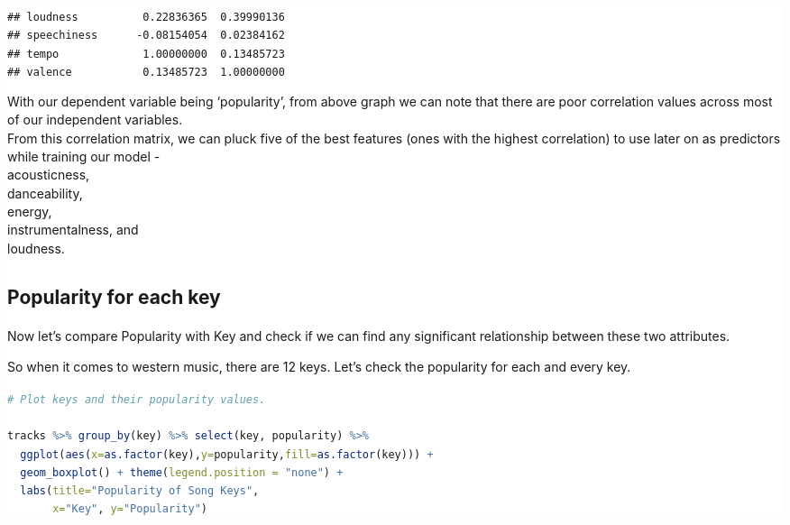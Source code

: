     ## loudness          0.22836365  0.39990136
    ## speechiness      -0.08154054  0.02384162
    ## tempo             1.00000000  0.13485723
    ## valence           0.13485723  1.00000000

With our dependent variable being ‘popularity’, from above graph we can
note that there are poor correlation values across most of our
independent variables.  
From this correlation matrix, we can pluck five of the best features
(ones with the highest correlation) to use later on as predictors while
training our model -  
acousticness,  
danceability,  
energy,  
instrumentalness, and  
loudness.

## Popularity for each key

Now let’s compare Popularity with Key and check if we can find any
significant relationship between these two attributes.

So when it comes to western music, there are 12 keys. Let’s check the
popularity for each and every key.

``` r
# Plot keys and their popularity values.

tracks %>% group_by(key) %>% select(key, popularity) %>%
  ggplot(aes(x=as.factor(key),y=popularity,fill=as.factor(key))) +
  geom_boxplot() + theme(legend.position = "none") +
  labs(title="Popularity of Song Keys",
       x="Key", y="Popularity")
```

